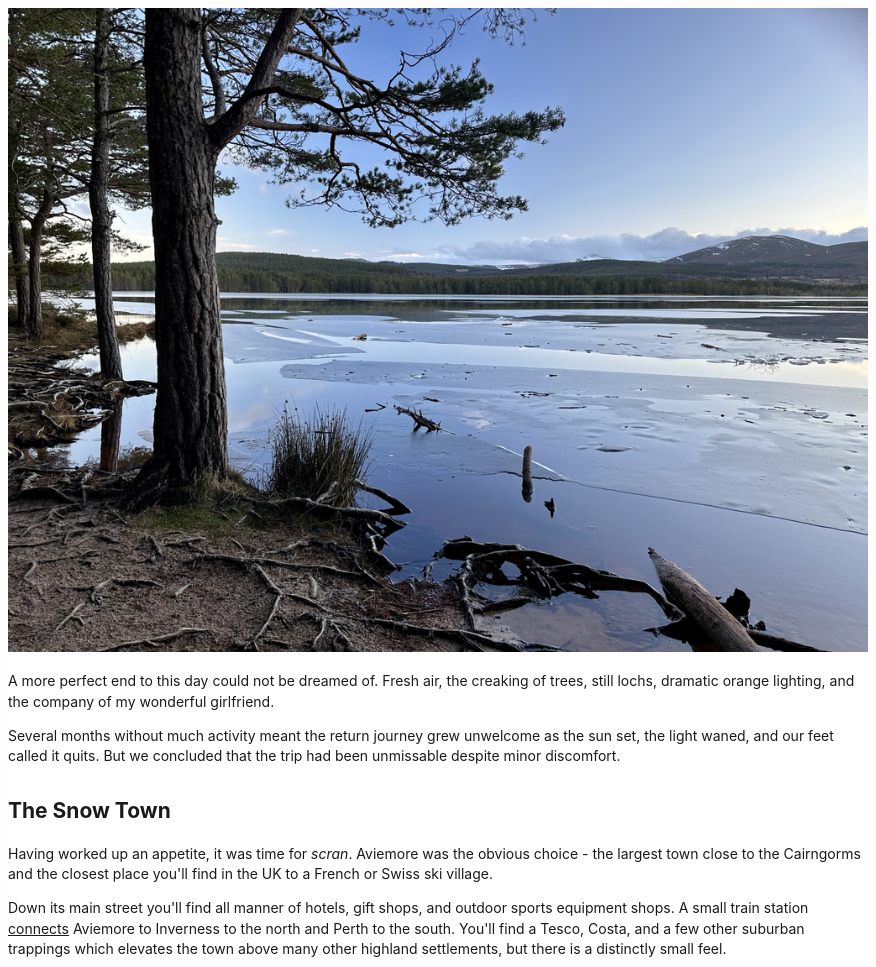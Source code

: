<img src="../../public/photos/loch-garten.jpeg" />

A more perfect end to this day could not be dreamed of. Fresh air, the creaking of trees, still lochs, dramatic orange lighting, and the company of my wonderful girlfriend.

Several months without much activity meant the return journey grew unwelcome as the sun set, the light waned, and our feet called it quits. But we concluded that the trip had been unmissable despite minor discomfort.

## The Snow Town

Having worked up an appetite, it was time for *scran*. Aviemore was the obvious choice - the largest town close to the Cairngorms and the closest place you'll find in the UK to a French or Swiss ski village.

Down its main street you'll find all manner of hotels, gift shops, and outdoor sports equipment shops. A small train station [connects](https://www.scotrail.co.uk/plan-your-journey/our-routes) Aviemore to Inverness to the north and Perth to the south. You'll find a Tesco, Costa, and a few other suburban trappings which elevates the town above many other highland settlements, but there is a distinctly small feel.

